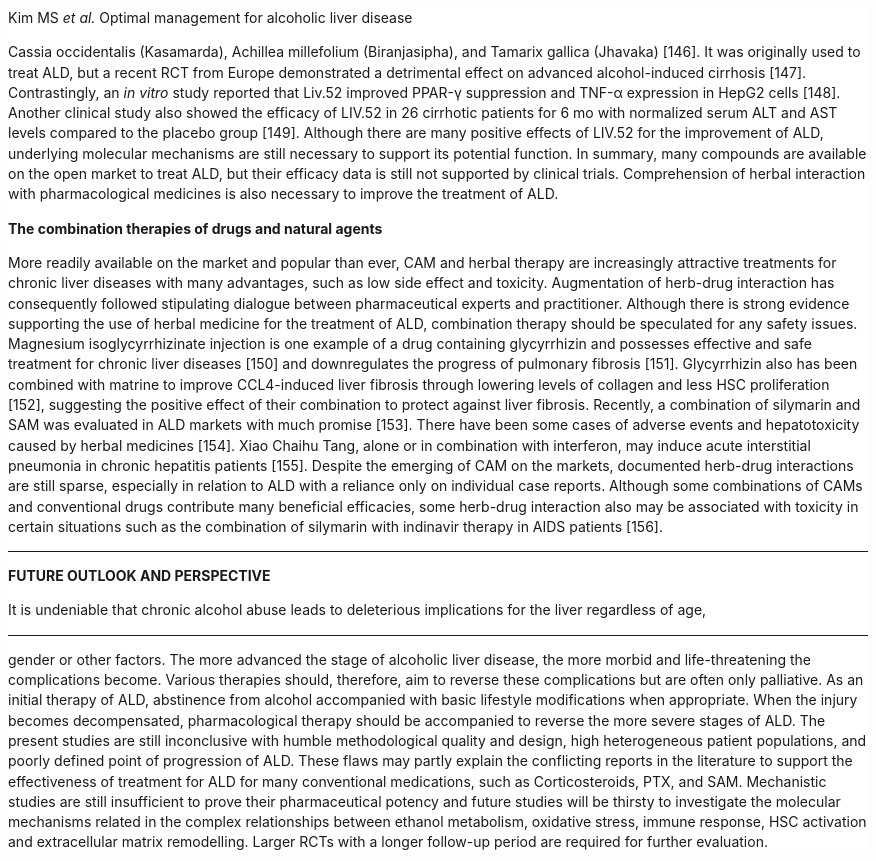 Kim MS *et al.* Optimal management for alcoholic liver disease

Cassia occidentalis (Kasamarda), Achillea millefolium (Biranjasipha), and Tamarix gallica (Jhavaka) [146]. It was originally used to treat ALD, but a recent RCT from Europe demonstrated a detrimental effect on advanced alcohol-induced cirrhosis [147]. Contrastingly, an *in vitro* study reported that Liv.52 improved PPAR-γ suppression and TNF-α expression in HepG2 cells [148]. Another clinical study also showed the efficacy of LIV.52 in 26 cirrhotic patients for 6 mo with normalized serum ALT and AST levels compared to the placebo group [149]. Although there are many positive effects of LIV.52 for the improvement of ALD, underlying molecular mechanisms are still necessary to support its potential function. In summary, many compounds are available on the open market to treat ALD, but their efficacy data is still not supported by clinical trials. Comprehension of herbal interaction with pharmacological medicines is also necessary to improve the treatment of ALD.

**The combination therapies of drugs and natural agents**

More readily available on the market and popular than ever, CAM and herbal therapy are increasingly attractive treatments for chronic liver diseases with many advantages, such as low side effect and toxicity. Augmentation of herb-drug interaction has consequently followed stipulating dialogue between pharmaceutical experts and practitioner. Although there is strong evidence supporting the use of herbal medicine for the treatment of ALD, combination therapy should be speculated for any safety issues. Magnesium isoglycyrrhizinate injection is one example of a drug containing glycyrrhizin and possesses effective and safe treatment for chronic liver diseases [150] and downregulates the progress of pulmonary fibrosis [151]. Glycyrrhizin also has been combined with matrine to improve CCL4-induced liver fibrosis through lowering levels of collagen and less HSC proliferation [152], suggesting the positive effect of their combination to protect against liver fibrosis. Recently, a combination of silymarin and SAM was evaluated in ALD markets with much promise [153]. There have been some cases of adverse events and hepatotoxicity caused by herbal medicines [154]. Xiao Chaihu Tang, alone or in combination with interferon, may induce acute interstitial pneumonia in chronic hepatitis patients [155]. Despite the emerging of CAM on the markets, documented herb-drug interactions are still sparse, especially in relation to ALD with a reliance only on individual case reports. Although some combinations of CAMs and conventional drugs contribute many beneficial efficacies, some herb-drug interaction also may be associated with toxicity in certain situations such as the combination of silymarin with indinavir therapy in AIDS patients [156].

---

**FUTURE OUTLOOK AND PERSPECTIVE**

It is undeniable that chronic alcohol abuse leads to deleterious implications for the liver regardless of age,

---

gender or other factors. The more advanced the stage of alcoholic liver disease, the more morbid and life-threatening the complications become. Various therapies should, therefore, aim to reverse these complications but are often only palliative. As an initial therapy of ALD, abstinence from alcohol accompanied with basic lifestyle modifications when appropriate. When the injury becomes decompensated, pharmacological therapy should be accompanied to reverse the more severe stages of ALD. The present studies are still inconclusive with humble methodological quality and design, high heterogeneous patient populations, and poorly defined point of progression of ALD. These flaws may partly explain the conflicting reports in the literature to support the effectiveness of treatment for ALD for many conventional medications, such as Corticosteroids, PTX, and SAM. Mechanistic studies are still insufficient to prove their pharmaceutical potency and future studies will be thirsty to investigate the molecular mechanisms related in the complex relationships between ethanol metabolism, oxidative stress, immune response, HSC activation and extracellular matrix remodelling. Larger RCTs with a longer follow-up period are required for further evaluation.
